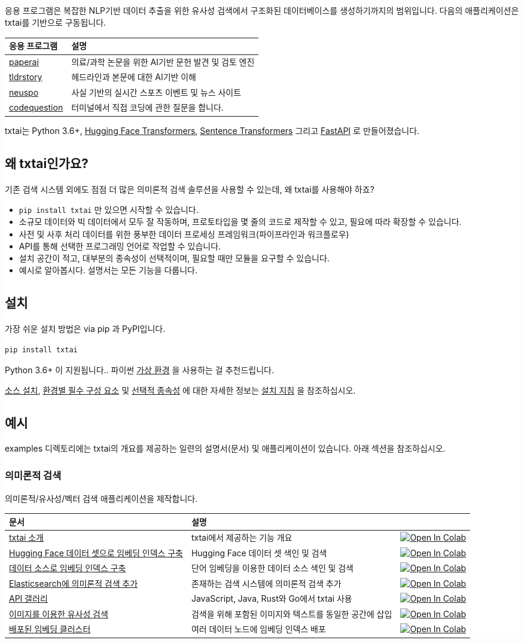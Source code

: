 응용 프로그램은 복잡한 NLP기반 데이터 추출을 위한 유사성 검색에서 구조화된 데이터베이스를 생성하기까지의 범위입니다. 다음의 애플리케이션은 txtai를 기반으로 구동됩니다.

| 응용 프로그램  | 설명  |
|:----------|:-------------|
| [paperai](https://github.com/neuml/paperai) | 의료/과학 논문을 위한 AI기반 문헌 발견 및 검토 엔진 |
| [tldrstory](https://github.com/neuml/tldrstory) | 헤드라인과 본문에 대한 AI기반 이해 |
| [neuspo](https://neuspo.com) | 사실 기반의 실시간 스포츠 이벤트 및 뉴스 사이트 |
| [codequestion](https://github.com/neuml/codequestion) | 터미널에서 직접 코딩에 관한 질문을 합니다. |

txtai는 Python 3.6+, [Hugging Face Transformers](https://github.com/huggingface/transformers), [Sentence Transformers](https://github.com/UKPLab/sentence-transformers) 그리고 [FastAPI](https://github.com/tiangolo/fastapi) 로 만들어졌습니다.

## 왜 txtai인가요?

기존 검색 시스템 외에도 점점 더 많은 의미론적 검색 솔루션을 사용할 수 있는데, 왜 txtai를 사용해야 하죠?

- `pip install txtai` 만 있으면 시작할 수 있습니다.
- 소규모 데이터와 빅 데이터에서 모두 잘 작동하며, 프로토타입을 몇 줄의 코드로 제작할 수 있고, 필요에 따라 확장할 수 있습니다.
- 사전 및 사후 처리 데이터를 위한 풍부한 데이터 프로세싱 프레임워크(파이프라인과 워크플로우)
-	API를 통해 선택한 프로그래밍 언어로 작업할 수 있습니다.
-	설치 공간이 적고, 대부분의 종속성이 선택적이며, 필요할 때만 모듈을 요구할 수 있습니다. 
-	예시로 알아봅시다. 설명서는 모든 기능을 다룹니다.

## 설치

가장 쉬운 설치 방법은 via pip 과 PyPI입니다.

    pip install txtai

Python 3.6+ 이 지원됩니다.. 파이썬 [가상 환경](https://docs.python.org/3/library/venv.html) 을 사용하는 걸 추천드립니다.

[소스 설치](https://neuml.github.io/txtai/install/#install-from-source),
[환경별 필수 구성 요소](https://neuml.github.io/txtai/install/#environment-specific-prerequisites) 및
[선택적 종속성](https://neuml.github.io/txtai/install/#optional-dependencies) 에 대한 자세한 정보는 [설치 지침](https://neuml.github.io/txtai/install) 을 참조하십시오.

## 예시

examples 디렉토리에는 txtai의 개요를 제공하는 일련의 설명서(문서) 및 애플리케이션이 있습니다. 아래 섹션을 참조하십시오.

### 의미론적 검색

의미론적/유사성/벡터 검색 애플리케이션을 제작합니다. 

| 문서  | 설명  |       |
|:----------|:-------------|------:|
| [txtai 소개](https://github.com/neuml/txtai/blob/master/examples/01_Introducing_txtai.ipynb) | txtai에서 제공하는 기능 개요 | [![Open In Colab](https://colab.research.google.com/assets/colab-badge.svg)](https://colab.research.google.com/github/neuml/txtai/blob/master/examples/01_Introducing_txtai.ipynb) |
| [Hugging Face 데이터 셋으로 임베딩 인덱스 구축](https://github.com/neuml/txtai/blob/master/examples/02_Build_an_Embeddings_index_with_Hugging_Face_Datasets.ipynb) | Hugging Face 데이터 셋 색인 및 검색 | [![Open In Colab](https://colab.research.google.com/assets/colab-badge.svg)](https://colab.research.google.com/github/neuml/txtai/blob/master/examples/02_Build_an_Embeddings_index_with_Hugging_Face_Datasets.ipynb) |
| [데이터 소스로 임베딩 인덱스 구축](https://github.com/neuml/txtai/blob/master/examples/03_Build_an_Embeddings_index_from_a_data_source.ipynb)  | 단어 임베딩을 이용한 데이터 소스 색인 및 검색 | [![Open In Colab](https://colab.research.google.com/assets/colab-badge.svg)](https://colab.research.google.com/github/neuml/txtai/blob/master/examples/03_Build_an_Embeddings_index_from_a_data_source.ipynb) |
| [Elasticsearch에 의미론적 검색 추가](https://github.com/neuml/txtai/blob/master/examples/04_Add_semantic_search_to_Elasticsearch.ipynb)  | 존재하는 검색 시스템에 의미론적 검색 추가 | [![Open In Colab](https://colab.research.google.com/assets/colab-badge.svg)](https://colab.research.google.com/github/neuml/txtai/blob/master/examples/04_Add_semantic_search_to_Elasticsearch.ipynb) |
| [API 갤러리](https://github.com/neuml/txtai/blob/master/examples/08_API_Gallery.ipynb) | JavaScript, Java, Rust와 Go에서 txtai 사용 | [![Open In Colab](https://colab.research.google.com/assets/colab-badge.svg)](https://colab.research.google.com/github/neuml/txtai/blob/master/examples/08_API_Gallery.ipynb) |
| [이미지를 이용한 유사성 검색](https://github.com/neuml/txtai/blob/master/examples/13_Similarity_search_with_images.ipynb) | 검색을 위해 포함된 이미지와 텍스트를 동일한 공간에 삽입 | [![Open In Colab](https://colab.research.google.com/assets/colab-badge.svg)](https://colab.research.google.com/github/neuml/txtai/blob/master/examples/13_Similarity_search_with_images.ipynb) |
| [배포된 임베딩 클러스터](https://github.com/neuml/txtai/blob/master/examples/15_Distributed_embeddings_cluster.ipynb) | 여러 데이터 노드에 임베딩 인덱스 배포 | [![Open In Colab](https://colab.research.google.com/assets/colab-badge.svg)](https://colab.research.google.com/github/neuml/txtai/blob/master/examples/15_Distributed_embeddings_cluster.ipynb) |
